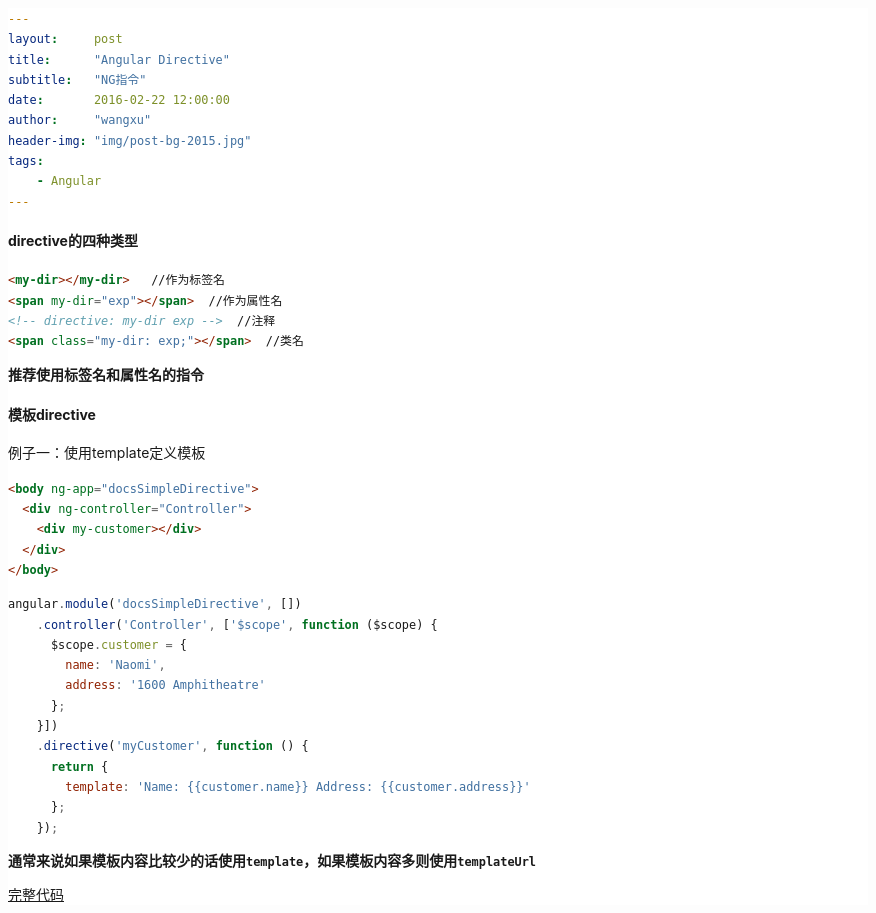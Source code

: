 ```yaml
---
layout:     post
title:      "Angular Directive"
subtitle:   "NG指令"
date:       2016-02-22 12:00:00
author:     "wangxu"
header-img: "img/post-bg-2015.jpg"
tags:
    - Angular
---
```


#### directive的四种类型

```html
<my-dir></my-dir>   //作为标签名
<span my-dir="exp"></span>  //作为属性名
<!-- directive: my-dir exp -->  //注释
<span class="my-dir: exp;"></span>  //类名
```

**推荐使用标签名和属性名的指令**


#### 模板directive

例子一：使用template定义模板

```html
<body ng-app="docsSimpleDirective">
  <div ng-controller="Controller">
    <div my-customer></div>
  </div>
</body>
```

```javascript
angular.module('docsSimpleDirective', [])
    .controller('Controller', ['$scope', function ($scope) {
      $scope.customer = {
        name: 'Naomi',
        address: '1600 Amphitheatre'
      };
    }])
    .directive('myCustomer', function () {
      return {
        template: 'Name: {{customer.name}} Address: {{customer.address}}'
      };
    });
```

**通常来说如果模板内容比较少的话使用`template`，如果模板内容多则使用`templateUrl`**

[完整代码](http://plnkr.co/edit/CbPuc8oXKufFKN4Zi9KA)
